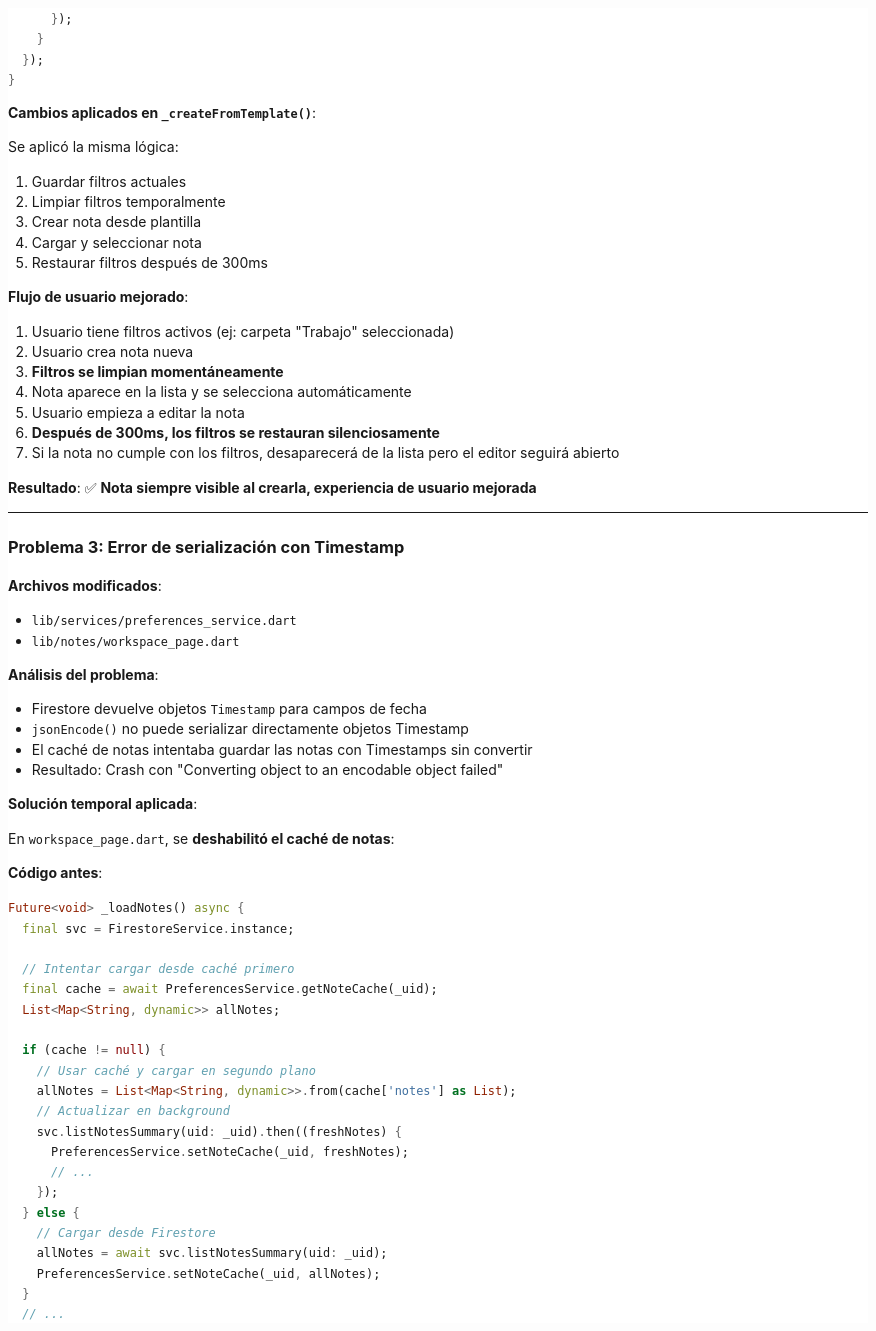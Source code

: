 ```dart
      });
    }
  });
}
```

**Cambios aplicados en `_createFromTemplate()`**:

Se aplicó la misma lógica:
1. Guardar filtros actuales
2. Limpiar filtros temporalmente
3. Crear nota desde plantilla
4. Cargar y seleccionar nota
5. Restaurar filtros después de 300ms

**Flujo de usuario mejorado**:
1. Usuario tiene filtros activos (ej: carpeta "Trabajo" seleccionada)
2. Usuario crea nota nueva
3. **Filtros se limpian momentáneamente**
4. Nota aparece en la lista y se selecciona automáticamente
5. Usuario empieza a editar la nota
6. **Después de 300ms, los filtros se restauran silenciosamente**
7. Si la nota no cumple con los filtros, desaparecerá de la lista pero el editor seguirá abierto

**Resultado**: ✅ **Nota siempre visible al crearla, experiencia de usuario mejorada**

---

### Problema 3: Error de serialización con Timestamp

**Archivos modificados**: 
- `lib/services/preferences_service.dart`
- `lib/notes/workspace_page.dart`

**Análisis del problema**:
- Firestore devuelve objetos `Timestamp` para campos de fecha
- `jsonEncode()` no puede serializar directamente objetos Timestamp
- El caché de notas intentaba guardar las notas con Timestamps sin convertir
- Resultado: Crash con "Converting object to an encodable object failed"

**Solución temporal aplicada**:

En `workspace_page.dart`, se **deshabilitó el caché de notas**:

**Código antes**:
```dart
Future<void> _loadNotes() async {
  final svc = FirestoreService.instance;
  
  // Intentar cargar desde caché primero
  final cache = await PreferencesService.getNoteCache(_uid);
  List<Map<String, dynamic>> allNotes;
  
  if (cache != null) {
    // Usar caché y cargar en segundo plano
    allNotes = List<Map<String, dynamic>>.from(cache['notes'] as List);
    // Actualizar en background
    svc.listNotesSummary(uid: _uid).then((freshNotes) {
      PreferencesService.setNoteCache(_uid, freshNotes);
      // ...
    });
  } else {
    // Cargar desde Firestore
    allNotes = await svc.listNotesSummary(uid: _uid);
    PreferencesService.setNoteCache(_uid, allNotes);
  }
  // ...
```
